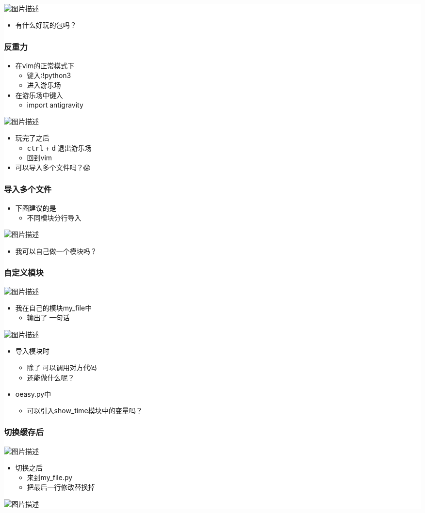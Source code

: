 ![图片描述](https://doc.shiyanlou.com/courses/uid1190679-20220730-1659145701621)

- 有什么好玩的包吗？

### 反重力

- 在vim的正常模式下
	- 键入:!python3 
	- 进入游乐场
- 在游乐场中键入
	- import antigravity

![图片描述](https://doc.shiyanlou.com/courses/uid1190679-20230528-1685281777708)

- 玩完了之后
	- <kbd>ctrl</kbd> + <kbd>d</kbd> 退出游乐场
	- 回到vim
- 可以导入多个文件吗？😱

### 导入多个文件

- 下图建议的是
	- 不同模块分行导入

![图片描述](https://doc.shiyanlou.com/courses/uid1190679-20220810-1660099251335)

- 我可以自己做一个模块吗？

### 自定义模块 

![图片描述](https://doc.shiyanlou.com/courses/uid1190679-20231124-1700831806826)

- 我在自己的模块my_file中
	- 输出了 一句话

![图片描述](https://doc.shiyanlou.com/courses/uid1190679-20231124-1700831871253)

- 导入模块时
	- 除了 可以调用对方代码	
	- 还能做什么呢？

- oeasy.py中
	- 可以引入show_time模块中的变量吗？


### 切换缓存后

![图片描述](https://doc.shiyanlou.com/courses/uid1190679-20231122-1700649270471)

- 切换之后
	- 来到my_file.py
	- 把最后一行修改替换掉

![图片描述](https://doc.shiyanlou.com/courses/uid1190679-20231122-1700649901184)
